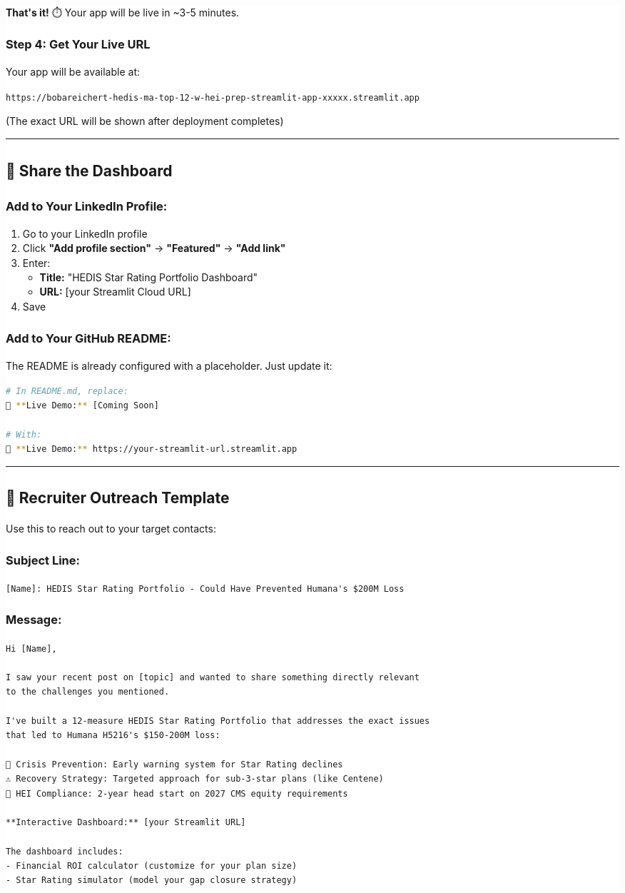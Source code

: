 **That's it!** ⏱️ Your app will be live in ~3-5 minutes.

### **Step 4: Get Your Live URL**

Your app will be available at:
```
https://bobareichert-hedis-ma-top-12-w-hei-prep-streamlit-app-xxxxx.streamlit.app
```

(The exact URL will be shown after deployment completes)

---

## 🔗 Share the Dashboard

### **Add to Your LinkedIn Profile:**

1. Go to your LinkedIn profile
2. Click **"Add profile section"** → **"Featured"** → **"Add link"**
3. Enter:
   - **Title:** "HEDIS Star Rating Portfolio Dashboard"
   - **URL:** [your Streamlit Cloud URL]
4. Save

### **Add to Your GitHub README:**

The README is already configured with a placeholder. Just update it:
```bash
# In README.md, replace:
🔗 **Live Demo:** [Coming Soon]

# With:
🔗 **Live Demo:** https://your-streamlit-url.streamlit.app
```

---

## 📧 Recruiter Outreach Template

Use this to reach out to your target contacts:

### **Subject Line:**
```
[Name]: HEDIS Star Rating Portfolio - Could Have Prevented Humana's $200M Loss
```

### **Message:**
```
Hi [Name],

I saw your recent post on [topic] and wanted to share something directly relevant 
to the challenges you mentioned.

I've built a 12-measure HEDIS Star Rating Portfolio that addresses the exact issues 
that led to Humana H5216's $150-200M loss:

🔴 Crisis Prevention: Early warning system for Star Rating declines
⚠️ Recovery Strategy: Targeted approach for sub-3-star plans (like Centene)
🏥 HEI Compliance: 2-year head start on 2027 CMS equity requirements

**Interactive Dashboard:** [your Streamlit URL]

The dashboard includes:
- Financial ROI calculator (customize for your plan size)
- Star Rating simulator (model your gap closure strategy)
```